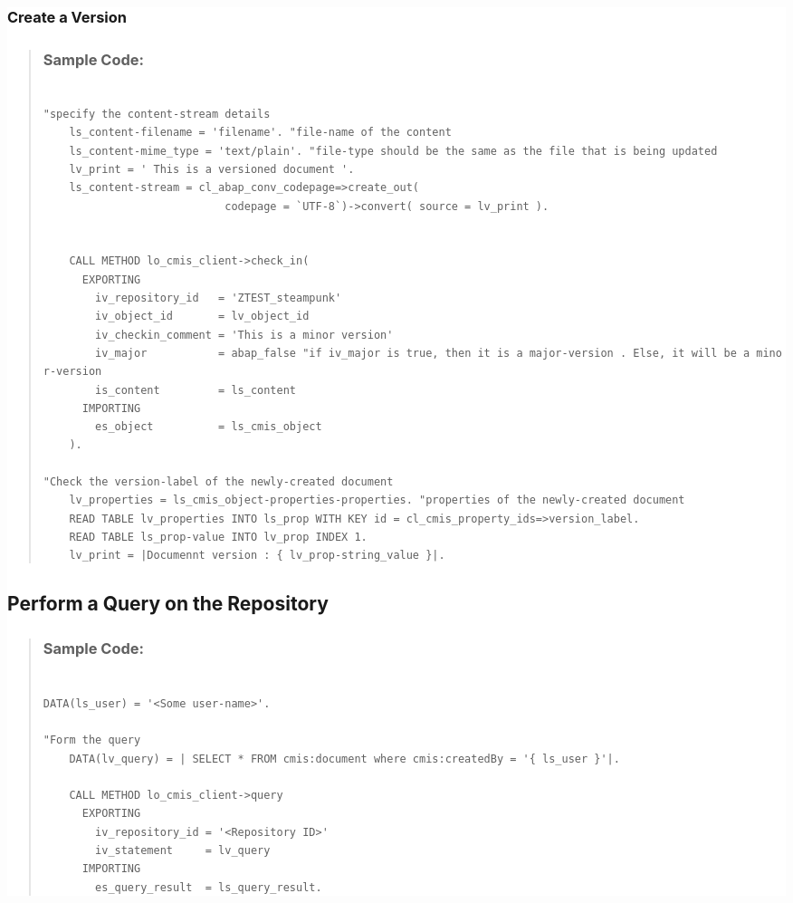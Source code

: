 

### Create a Version

> ### Sample Code:  
> ```
> 
> "specify the content-stream details
>     ls_content-filename = 'filename'. "file-name of the content
>     ls_content-mime_type = 'text/plain'. "file-type should be the same as the file that is being updated
>     lv_print = ' This is a versioned document '.
>     ls_content-stream = cl_abap_conv_codepage=>create_out(
>                             codepage = `UTF-8`)->convert( source = lv_print ).
>  
>  
>     CALL METHOD lo_cmis_client->check_in(
>       EXPORTING
>         iv_repository_id   = 'ZTEST_steampunk'
>         iv_object_id       = lv_object_id
>         iv_checkin_comment = 'This is a minor version'
>         iv_major           = abap_false "if iv_major is true, then it is a major-version . Else, it will be a minor-version
>         is_content         = ls_content
>       IMPORTING
>         es_object          = ls_cmis_object
>     ).
>  
> "Check the version-label of the newly-created document
>     lv_properties = ls_cmis_object-properties-properties. "properties of the newly-created document
>     READ TABLE lv_properties INTO ls_prop WITH KEY id = cl_cmis_property_ids=>version_label.
>     READ TABLE ls_prop-value INTO lv_prop INDEX 1.
>     lv_print = |Documennt version : { lv_prop-string_value }|.
> 
> ```



<a name="loio76b08e1856a14de683c4d06958cd313f__section_h2m_gpl_kpb"/>

## Perform a Query on the Repository

> ### Sample Code:  
> ```
> 
> DATA(ls_user) = '<Some user-name>'.
>  
> "Form the query
>     DATA(lv_query) = | SELECT * FROM cmis:document where cmis:createdBy = '{ ls_user }'|.
>  
>     CALL METHOD lo_cmis_client->query
>       EXPORTING
>         iv_repository_id = '<Repository ID>'
>         iv_statement     = lv_query
>       IMPORTING
>         es_query_result  = ls_query_result.
> ```
